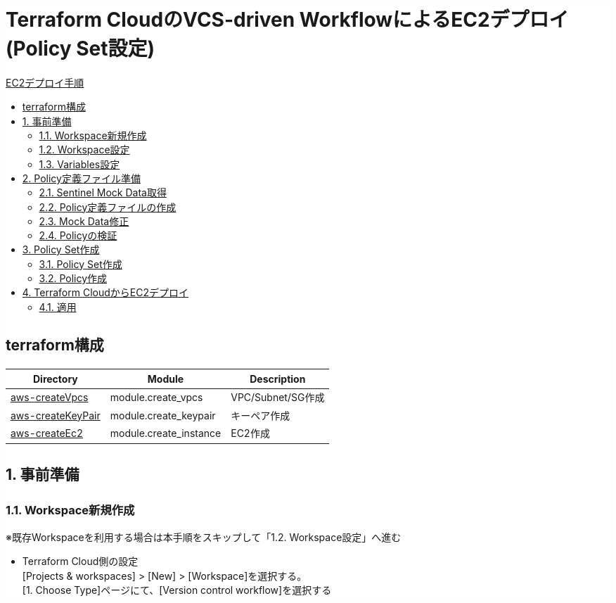 # Terraform CloudのVCS-driven WorkflowによるEC2デプロイ(Policy Set設定)

[EC2デプロイ手順](#ec2デプロイ手順)  
- [terraform構成](#terraform構成)  
- [1. 事前準備](#1-事前準備)  
  - [1.1. Workspace新規作成](#11-workspace新規作成)
  - [1.2. Workspace設定](#12-workspace設定)
  - [1.3. Variables設定](#13-variables設定)
- [2. Policy定義ファイル準備](#2-policy定義ファイル準備)
  - [2.1. Sentinel Mock Data取得](#21-sentinel-mock-data取得)
  - [2.2. Policy定義ファイルの作成](#22-policy定義ファイルの作成)
  - [2.3. Mock Data修正](#23-mock-data修正)
  - [2.4. Policyの検証](#24-policyの検証)
- [3. Policy Set作成](#3-policy-set作成)
  - [3.1. Policy Set作成](#31-policy-set作成)
  - [3.2. Policy作成](#32-policy作成)
- [4. Terraform CloudからEC2デプロイ](#4-terraform-cloudからec2デプロイ)
  - [4.1. 適用](#41-適用)
  
## terraform構成

|Directory|Module|Description|
|--|--|--|
|[aws-createVpcs](./modules/aws-createVpcs/)|module.create_vpcs|VPC/Subnet/SG作成|
|[aws-createKeyPair](./modules/aws-createKeyPair/)|module.create_keypair|キーペア作成|
|[aws-createEc2](./modules/aws-createEc2/)|module.create_instance|EC2作成|


## 1. 事前準備
### 1.1. Workspace新規作成
 
※既存Workspaceを利用する場合は本手順をスキップして「1.2. Workspace設定」へ進む  

- Terraform Cloud側の設定  
[Projects & workspaces] > [New] > [Workspace]を選択する。  
[1. Choose Type]ページにて、[Version control workflow]を選択する